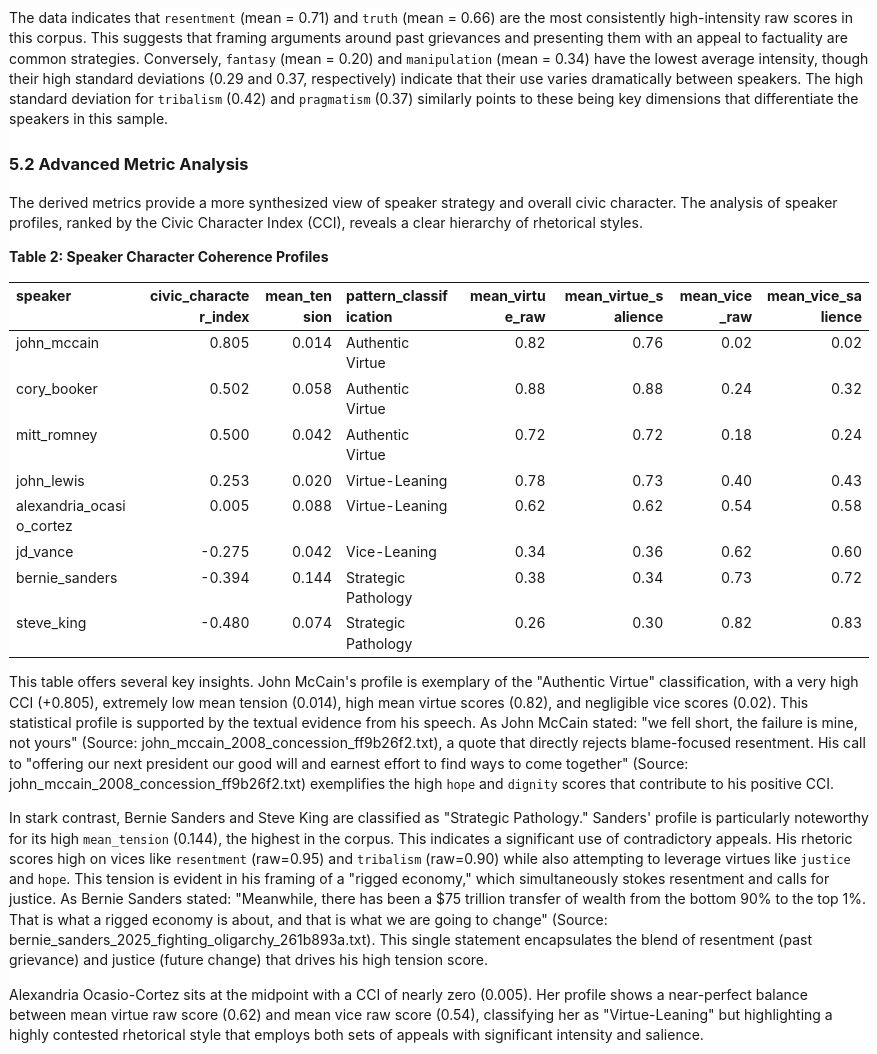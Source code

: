 The data indicates that `resentment` (mean = 0.71) and `truth` (mean = 0.66) are the most consistently high-intensity raw scores in this corpus. This suggests that framing arguments around past grievances and presenting them with an appeal to factuality are common strategies. Conversely, `fantasy` (mean = 0.20) and `manipulation` (mean = 0.34) have the lowest average intensity, though their high standard deviations (0.29 and 0.37, respectively) indicate that their use varies dramatically between speakers. The high standard deviation for `tribalism` (0.42) and `pragmatism` (0.37) similarly points to these being key dimensions that differentiate the speakers in this sample.

### 5.2 Advanced Metric Analysis

The derived metrics provide a more synthesized view of speaker strategy and overall civic character. The analysis of speaker profiles, ranked by the Civic Character Index (CCI), reveals a clear hierarchy of rhetorical styles.

**Table 2: Speaker Character Coherence Profiles**

| speaker                  | civic_character_index | mean_tension | pattern_classification   | mean_virtue_raw | mean_virtue_salience | mean_vice_raw | mean_vice_salience |
|:-------------------------|----------------------:|-------------:|:-------------------------|----------------:|---------------------:|--------------:|-------------------:|
| john_mccain              | 0.805                 | 0.014        | Authentic Virtue         | 0.82            | 0.76                 | 0.02          | 0.02               |
| cory_booker              | 0.502                 | 0.058        | Authentic Virtue         | 0.88            | 0.88                 | 0.24          | 0.32               |
| mitt_romney              | 0.500                 | 0.042        | Authentic Virtue         | 0.72            | 0.72                 | 0.18          | 0.24               |
| john_lewis               | 0.253                 | 0.020        | Virtue-Leaning           | 0.78            | 0.73                 | 0.40          | 0.43               |
| alexandria_ocasio_cortez | 0.005                 | 0.088        | Virtue-Leaning           | 0.62            | 0.62                 | 0.54          | 0.58               |
| jd_vance                 | -0.275                | 0.042        | Vice-Leaning             | 0.34            | 0.36                 | 0.62          | 0.60               |
| bernie_sanders           | -0.394                | 0.144        | Strategic Pathology      | 0.38            | 0.34                 | 0.73          | 0.72               |
| steve_king               | -0.480                | 0.074        | Strategic Pathology      | 0.26            | 0.30                 | 0.82          | 0.83               |

This table offers several key insights. John McCain's profile is exemplary of the "Authentic Virtue" classification, with a very high CCI (+0.805), extremely low mean tension (0.014), high mean virtue scores (0.82), and negligible vice scores (0.02). This statistical profile is supported by the textual evidence from his speech. As John McCain stated: "we fell short, the failure is mine, not yours" (Source: john_mccain_2008_concession_ff9b26f2.txt), a quote that directly rejects blame-focused resentment. His call to "offering our next president our good will and earnest effort to find ways to come together" (Source: john_mccain_2008_concession_ff9b26f2.txt) exemplifies the high `hope` and `dignity` scores that contribute to his positive CCI.

In stark contrast, Bernie Sanders and Steve King are classified as "Strategic Pathology." Sanders' profile is particularly noteworthy for its high `mean_tension` (0.144), the highest in the corpus. This indicates a significant use of contradictory appeals. His rhetoric scores high on vices like `resentment` (raw=0.95) and `tribalism` (raw=0.90) while also attempting to leverage virtues like `justice` and `hope`. This tension is evident in his framing of a "rigged economy," which simultaneously stokes resentment and calls for justice. As Bernie Sanders stated: "Meanwhile, there has been a $75 trillion transfer of wealth from the bottom 90% to the top 1%. That is what a rigged economy is about, and that is what we are going to change" (Source: bernie_sanders_2025_fighting_oligarchy_261b893a.txt). This single statement encapsulates the blend of resentment (past grievance) and justice (future change) that drives his high tension score.

Alexandria Ocasio-Cortez sits at the midpoint with a CCI of nearly zero (0.005). Her profile shows a near-perfect balance between mean virtue raw score (0.62) and mean vice raw score (0.54), classifying her as "Virtue-Leaning" but highlighting a highly contested rhetorical style that employs both sets of appeals with significant intensity and salience.
